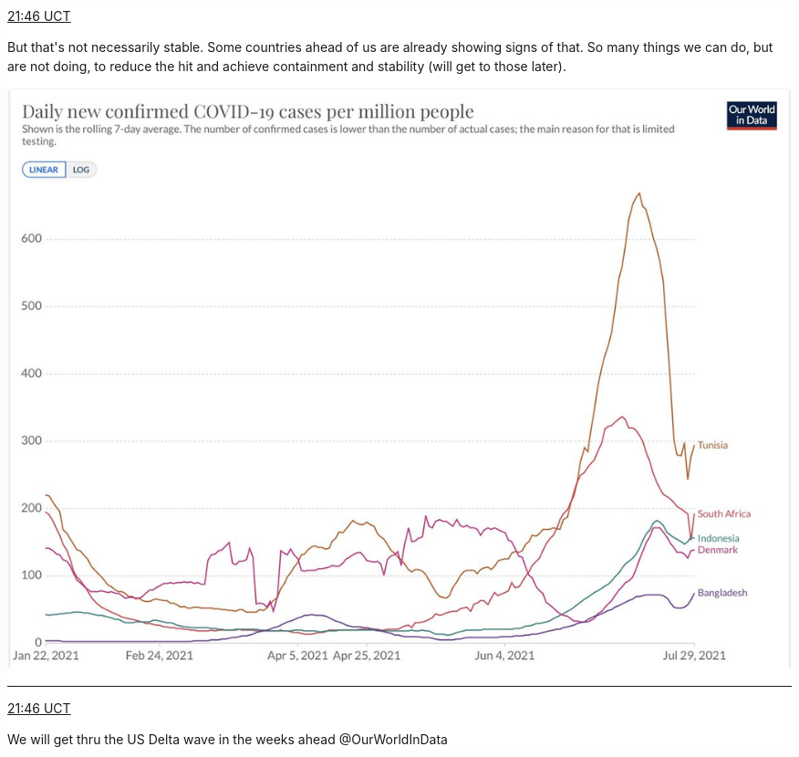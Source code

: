 
<a href="https://twitter.com/erictopol/status/1421225604297334788" target="_blank" rel="noreferer">21:46 UCT</a>

But that's not necessarily stable. Some countries ahead of us are already showing signs of that.
So many things we can do, but are not doing, to reduce the hit and achieve containment and stability (will get to those later). 

<a href="E7k1D3GUYAQsaf2.jpg"  ><img src="E7k1D3GUYAQsaf2.jpg" alt="Twitter image" ></img></a>

---

<a href="https://twitter.com/erictopol/status/1421225602367987713" target="_blank" rel="noreferer">21:46 UCT</a>

We will get thru the US Delta wave in the weeks ahead
@OurWorldInData 
